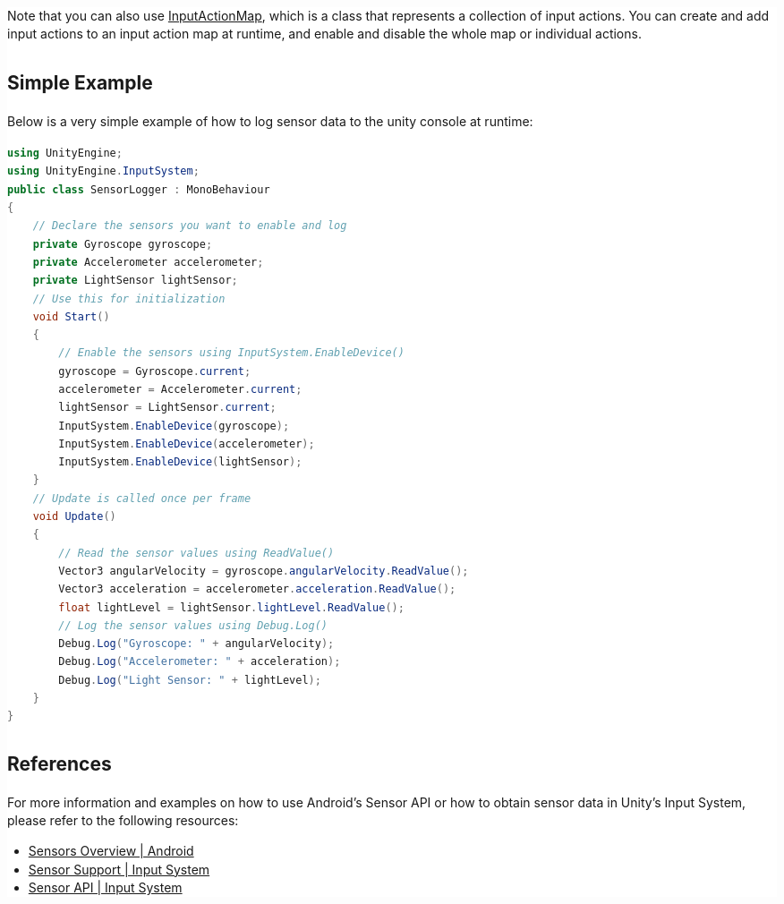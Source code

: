 Note that you can also use [InputActionMap](https://docs.unity3d.com/Packages/com.unity.inputsystem@1.4/manual/Sensors.html), which is a class that represents a collection of input actions. You can create and add input actions to an input action map at runtime, and enable and disable the whole map or individual actions.

## Simple Example

Below is a very simple example of how to log sensor data to the unity console at runtime:

```csharp
using UnityEngine;
using UnityEngine.InputSystem;
public class SensorLogger : MonoBehaviour
{
    // Declare the sensors you want to enable and log
    private Gyroscope gyroscope;
    private Accelerometer accelerometer;
    private LightSensor lightSensor;
    // Use this for initialization
    void Start()
    {
        // Enable the sensors using InputSystem.EnableDevice()
        gyroscope = Gyroscope.current;
        accelerometer = Accelerometer.current;
        lightSensor = LightSensor.current;
        InputSystem.EnableDevice(gyroscope);
        InputSystem.EnableDevice(accelerometer);
        InputSystem.EnableDevice(lightSensor);
    }
    // Update is called once per frame
    void Update()
    {
        // Read the sensor values using ReadValue()
        Vector3 angularVelocity = gyroscope.angularVelocity.ReadValue();
        Vector3 acceleration = accelerometer.acceleration.ReadValue();
        float lightLevel = lightSensor.lightLevel.ReadValue();
        // Log the sensor values using Debug.Log()
        Debug.Log("Gyroscope: " + angularVelocity);
        Debug.Log("Accelerometer: " + acceleration);
        Debug.Log("Light Sensor: " + lightLevel);
    }
}
```

## References

For more information and examples on how to use Android’s Sensor API or how to obtain sensor data in Unity’s Input System, please refer to the following resources:

- [Sensors Overview | Android](https://developer.android.com/guide/topics/sensors/sensors_overview)
- [Sensor Support | Input System](https://docs.unity3d.com/Packages/com.unity.inputsystem@1.7/manual/Sensors.html)
- [Sensor API | Input System](https://docs.unity3d.com/Packages/com.unity.inputsystem@1.7/api/UnityEngine.InputSystem.Sensor.html)
